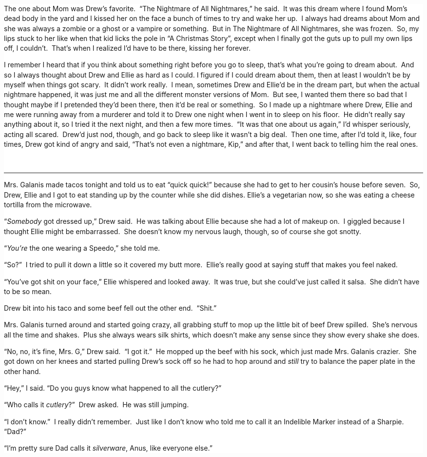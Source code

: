  The one about Mom was Drew’s favorite.  “The Nightmare of All Nightmares,” he said.  It was this dream where I found Mom’s dead body in the yard and I kissed her on the face a bunch of times to try and wake her up.  I always had dreams about Mom and she was always a zombie or a ghost or a vampire or something.  But in The Nightmare of All Nightmares, she was frozen.  So, my lips stuck to her like when that kid licks the pole in “A Christmas Story”, except when I finally got the guts up to pull my own lips off, I couldn’t.  That’s when I realized I’d have to be there, kissing her forever.

 I remember I heard that if you think about something right before you go to sleep, that’s what you’re going to dream about.  And so I always thought about Drew and Ellie as hard as I could. I figured if I could dream about them, then at least I wouldn’t be by myself when things got scary.  It didn’t work really.  I mean, sometimes Drew and Ellie’d be in the dream part, but when the actual nightmare happened, it was just me and all the different monster versions of Mom.  But see, I wanted them there so bad that I thought maybe if I pretended they’d been there, then it’d be real or something.  So I made up a nightmare where Drew, Ellie and me were running away from a murderer and told it to Drew one night when I went in to sleep on his floor.  He didn’t really say anything about it, so I tried it the next night, and then a few more times.  “It was that one about us again,” I’d whisper seriously, acting all scared.  Drew’d just nod, though, and go back to sleep like it wasn’t a big deal.  Then one time, after I’d told it, like, four times, Drew got kind of angry and said, “That’s not even a nightmare, Kip,” and after that, I went back to telling him the real ones.

  

 ***

 Mrs. Galanis made tacos tonight and told us to eat “quick quick!” because she had to get to her cousin’s house before seven.  So, Drew, Ellie and I got to eat standing up by the counter while she did dishes. Ellie’s a vegetarian now, so she was eating a cheese tortilla from the microwave.   

 “*Somebody* got dressed up,” Drew said.  He was talking about Ellie because she had a lot of makeup on.  I giggled because I thought Ellie might be embarrassed.  She doesn’t know my nervous laugh, though, so of course she got snotty.  

 “*You’re* the one wearing a Speedo,” she told me.

 “So?”  I tried to pull it down a little so it covered my butt more.  Ellie’s really good at saying stuff that makes you feel naked. 

 “You’ve got shit on your face,” Ellie whispered and looked away.  It was true, but she could’ve just called it salsa.  She didn’t have to be so mean.  

 Drew bit into his taco and some beef fell out the other end.  “Shit.” 

 Mrs. Galanis turned around and started going crazy, all grabbing stuff to mop up the little bit of beef Drew spilled.  She’s nervous all the time and shakes.  Plus she always wears silk shirts, which doesn’t make any sense since they show every shake she does.  

 “No, no, it’s fine, Mrs. G,” Drew said.  “I got it.”  He mopped up the beef with his sock, which just made Mrs. Galanis crazier.  She got down on her knees and started pulling Drew’s sock off so he had to hop around and *still* try to balance the paper plate in the other hand.  

 “Hey,” I said. “Do you guys know what happened to all the cutlery?”  

 “Who calls it *cutlery*?”  Drew asked.  He was still jumping.

 “I don’t know.”  I really didn’t remember.  Just like I don’t know who told me to call it an Indelible Marker instead of a Sharpie.  “Dad?”

 “I’m pretty sure Dad calls it *silverware*, Anus, like everyone else.”
